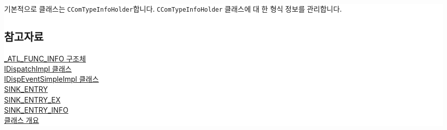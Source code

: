 기본적으로 클래스는 `CComTypeInfoHolder`합니다. `CComTypeInfoHolder` 클래스에 대 한 형식 정보를 관리합니다.

## <a name="see-also"></a>참고자료

[_ATL_FUNC_INFO 구조체](../../atl/reference/atl-func-info-structure.md)<br/>
[IDispatchImpl 클래스](../../atl/reference/idispatchimpl-class.md)<br/>
[IDispEventSimpleImpl 클래스](../../atl/reference/idispeventsimpleimpl-class.md)<br/>
[SINK_ENTRY](composite-control-macros.md#sink_entry)<br/>
[SINK_ENTRY_EX](composite-control-macros.md#sink_entry_ex)<br/>
[SINK_ENTRY_INFO](composite-control-macros.md#sink_entry_info)<br/>
[클래스 개요](../../atl/atl-class-overview.md)
